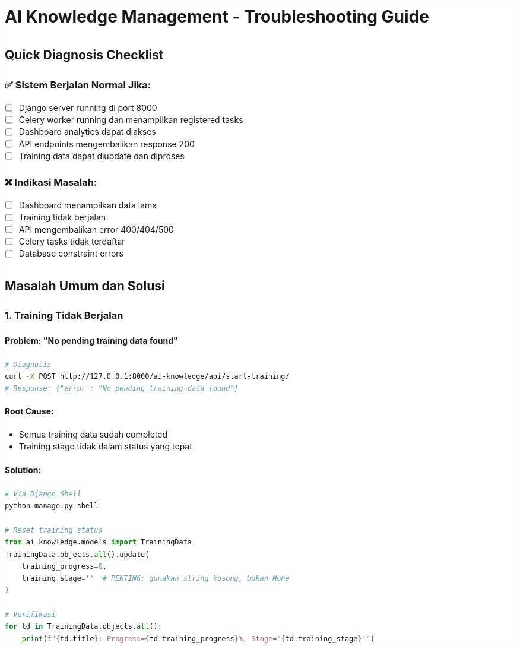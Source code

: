 # AI Knowledge Management - Troubleshooting Guide

## Quick Diagnosis Checklist

### ✅ Sistem Berjalan Normal Jika:
- [ ] Django server running di port 8000
- [ ] Celery worker running dan menampilkan registered tasks
- [ ] Dashboard analytics dapat diakses
- [ ] API endpoints mengembalikan response 200
- [ ] Training data dapat diupdate dan diproses

### ❌ Indikasi Masalah:
- [ ] Dashboard menampilkan data lama
- [ ] Training tidak berjalan
- [ ] API mengembalikan error 400/404/500
- [ ] Celery tasks tidak terdaftar
- [ ] Database constraint errors

## Masalah Umum dan Solusi

### 1. Training Tidak Berjalan

#### Problem: "No pending training data found"
```bash
# Diagnosis
curl -X POST http://127.0.0.1:8000/ai-knowledge/api/start-training/
# Response: {"error": "No pending training data found"}
```

#### Root Cause:
- Semua training data sudah completed
- Training stage tidak dalam status yang tepat

#### Solution:
```python
# Via Django Shell
python manage.py shell

# Reset training status
from ai_knowledge.models import TrainingData
TrainingData.objects.all().update(
    training_progress=0,
    training_stage=''  # PENTING: gunakan string kosong, bukan None
)

# Verifikasi
for td in TrainingData.objects.all():
    print(f"{td.title}: Progress={td.training_progress}%, Stage='{td.training_stage}'")
```
